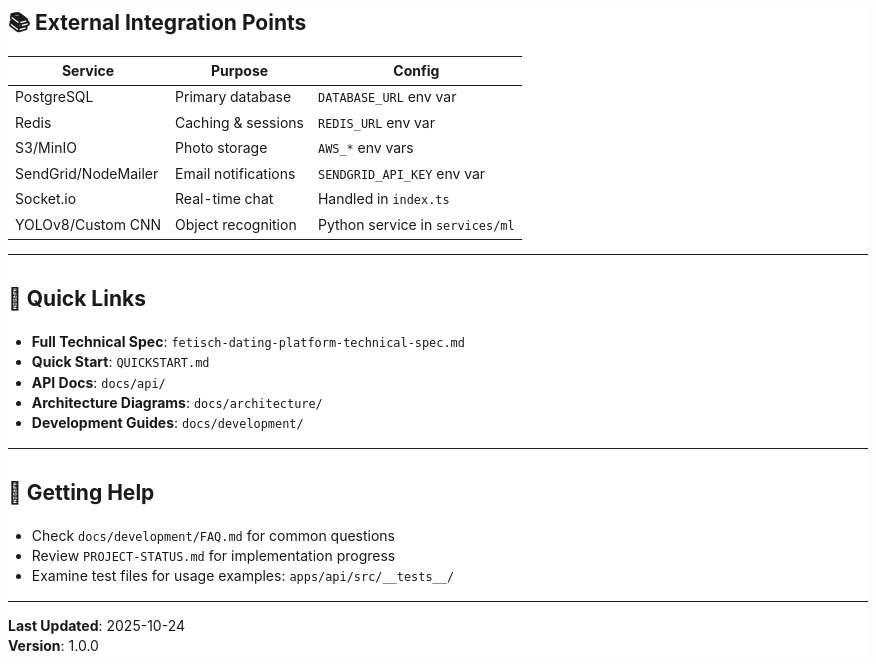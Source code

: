 
## 📚 External Integration Points

| Service | Purpose | Config |
|---------|---------|--------|
| PostgreSQL | Primary database | `DATABASE_URL` env var |
| Redis | Caching & sessions | `REDIS_URL` env var |
| S3/MinIO | Photo storage | `AWS_*` env vars |
| SendGrid/NodeMailer | Email notifications | `SENDGRID_API_KEY` env var |
| Socket.io | Real-time chat | Handled in `index.ts` |
| YOLOv8/Custom CNN | Object recognition | Python service in `services/ml` |

---

## 🎯 Quick Links

- **Full Technical Spec**: `fetisch-dating-platform-technical-spec.md`
- **Quick Start**: `QUICKSTART.md`
- **API Docs**: `docs/api/`
- **Architecture Diagrams**: `docs/architecture/`
- **Development Guides**: `docs/development/`

---

## 🤝 Getting Help

- Check `docs/development/FAQ.md` for common questions
- Review `PROJECT-STATUS.md` for implementation progress
- Examine test files for usage examples: `apps/api/src/__tests__/`

---

**Last Updated**: 2025-10-24  
**Version**: 1.0.0
